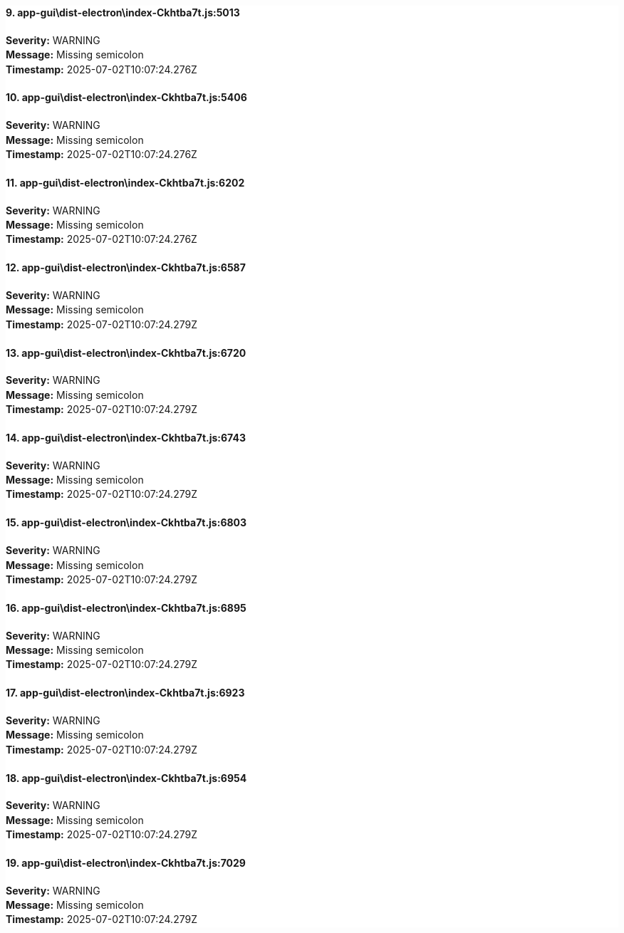 #### 9. app-gui\dist-electron\index-Ckhtba7t.js:5013
**Severity:** WARNING  
**Message:** Missing semicolon  
**Timestamp:** 2025-07-02T10:07:24.276Z

#### 10. app-gui\dist-electron\index-Ckhtba7t.js:5406
**Severity:** WARNING  
**Message:** Missing semicolon  
**Timestamp:** 2025-07-02T10:07:24.276Z

#### 11. app-gui\dist-electron\index-Ckhtba7t.js:6202
**Severity:** WARNING  
**Message:** Missing semicolon  
**Timestamp:** 2025-07-02T10:07:24.276Z

#### 12. app-gui\dist-electron\index-Ckhtba7t.js:6587
**Severity:** WARNING  
**Message:** Missing semicolon  
**Timestamp:** 2025-07-02T10:07:24.279Z

#### 13. app-gui\dist-electron\index-Ckhtba7t.js:6720
**Severity:** WARNING  
**Message:** Missing semicolon  
**Timestamp:** 2025-07-02T10:07:24.279Z

#### 14. app-gui\dist-electron\index-Ckhtba7t.js:6743
**Severity:** WARNING  
**Message:** Missing semicolon  
**Timestamp:** 2025-07-02T10:07:24.279Z

#### 15. app-gui\dist-electron\index-Ckhtba7t.js:6803
**Severity:** WARNING  
**Message:** Missing semicolon  
**Timestamp:** 2025-07-02T10:07:24.279Z

#### 16. app-gui\dist-electron\index-Ckhtba7t.js:6895
**Severity:** WARNING  
**Message:** Missing semicolon  
**Timestamp:** 2025-07-02T10:07:24.279Z

#### 17. app-gui\dist-electron\index-Ckhtba7t.js:6923
**Severity:** WARNING  
**Message:** Missing semicolon  
**Timestamp:** 2025-07-02T10:07:24.279Z

#### 18. app-gui\dist-electron\index-Ckhtba7t.js:6954
**Severity:** WARNING  
**Message:** Missing semicolon  
**Timestamp:** 2025-07-02T10:07:24.279Z

#### 19. app-gui\dist-electron\index-Ckhtba7t.js:7029
**Severity:** WARNING  
**Message:** Missing semicolon  
**Timestamp:** 2025-07-02T10:07:24.279Z
